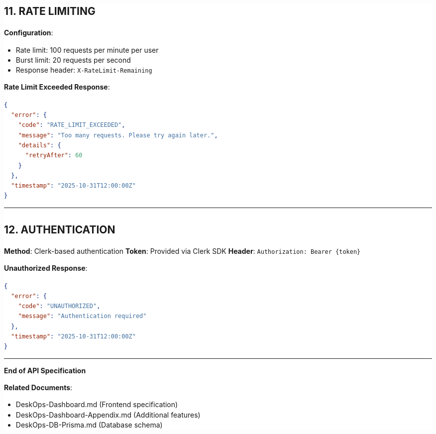 
## **11. RATE LIMITING**

**Configuration**:
- Rate limit: 100 requests per minute per user
- Burst limit: 20 requests per second
- Response header: `X-RateLimit-Remaining`

**Rate Limit Exceeded Response**:

```json
{
  "error": {
    "code": "RATE_LIMIT_EXCEEDED",
    "message": "Too many requests. Please try again later.",
    "details": {
      "retryAfter": 60
    }
  },
  "timestamp": "2025-10-31T12:00:00Z"
}
```

---

## **12. AUTHENTICATION**

**Method**: Clerk-based authentication
**Token**: Provided via Clerk SDK
**Header**: `Authorization: Bearer {token}`

**Unauthorized Response**:

```json
{
  "error": {
    "code": "UNAUTHORIZED",
    "message": "Authentication required"
  },
  "timestamp": "2025-10-31T12:00:00Z"
}
```

---

**End of API Specification**

**Related Documents**:
- DeskOps-Dashboard.md (Frontend specification)
- DeskOps-Dashboard-Appendix.md (Additional features)
- DeskOps-DB-Prisma.md (Database schema)
